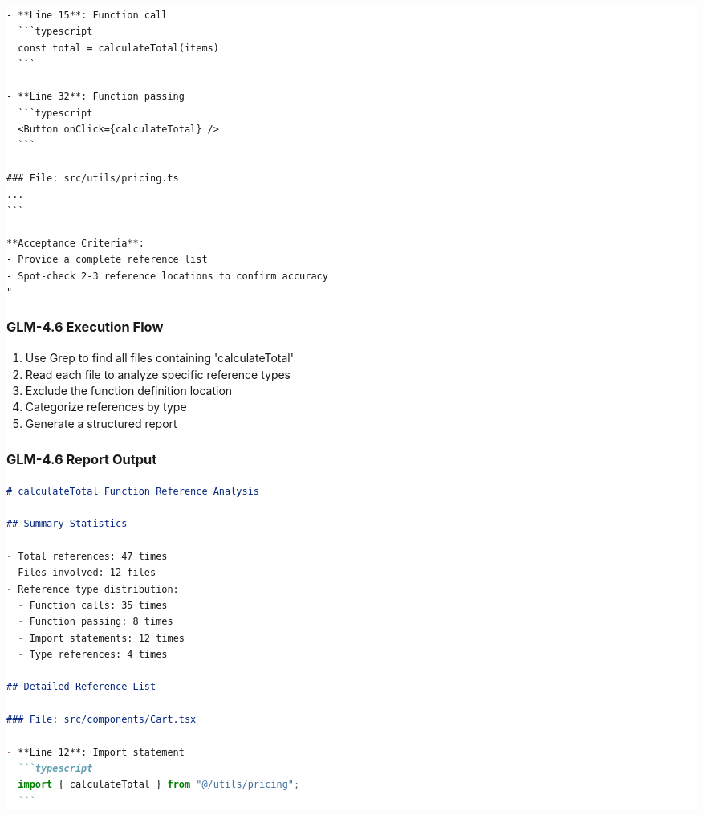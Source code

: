 ````
- **Line 15**: Function call
  ```typescript
  const total = calculateTotal(items)
  ```

- **Line 32**: Function passing
  ```typescript
  <Button onClick={calculateTotal} />
  ```

### File: src/utils/pricing.ts
...
```

**Acceptance Criteria**:
- Provide a complete reference list
- Spot-check 2-3 reference locations to confirm accuracy
"
````

### GLM-4.6 Execution Flow

1. Use Grep to find all files containing 'calculateTotal'
2. Read each file to analyze specific reference types
3. Exclude the function definition location
4. Categorize references by type
5. Generate a structured report

### GLM-4.6 Report Output

````markdown
# calculateTotal Function Reference Analysis

## Summary Statistics

- Total references: 47 times
- Files involved: 12 files
- Reference type distribution:
  - Function calls: 35 times
  - Function passing: 8 times
  - Import statements: 12 times
  - Type references: 4 times

## Detailed Reference List

### File: src/components/Cart.tsx

- **Line 12**: Import statement
  ```typescript
  import { calculateTotal } from "@/utils/pricing";
  ```
````
